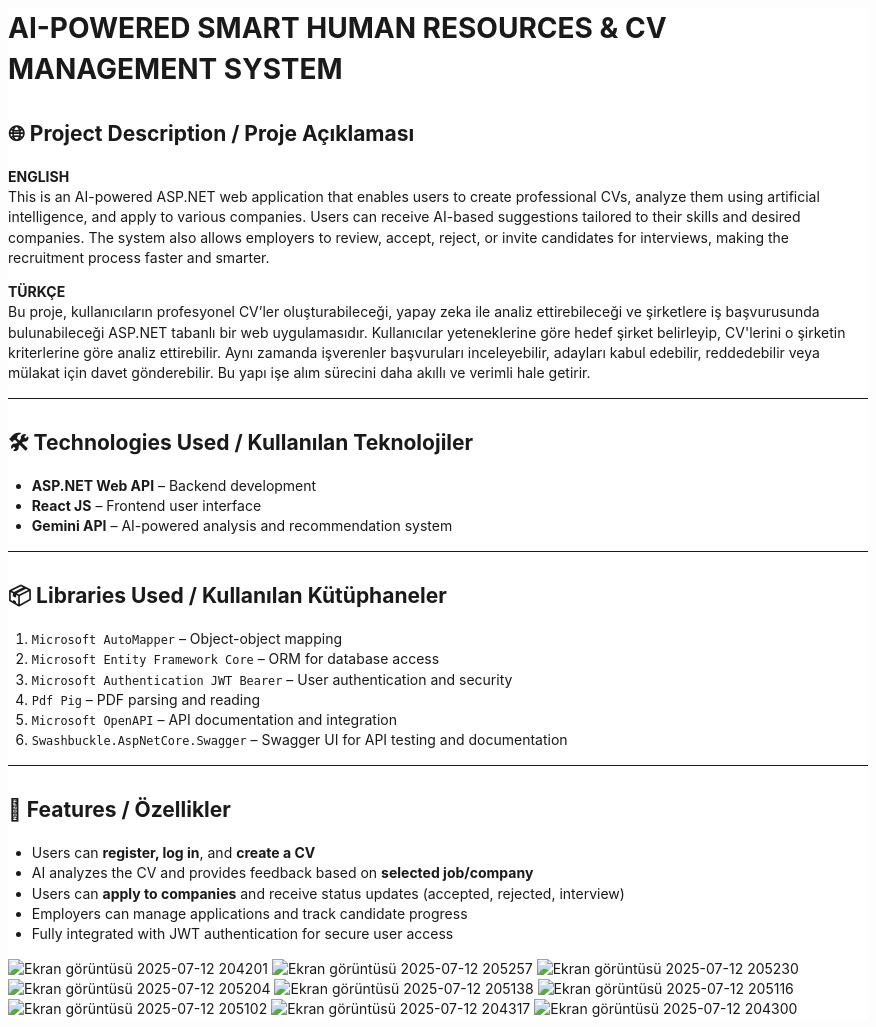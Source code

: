 # AI-POWERED SMART HUMAN RESOURCES & CV MANAGEMENT SYSTEM

## 🌐 Project Description / Proje Açıklaması

**ENGLISH**  
This is an AI-powered ASP.NET web application that enables users to create professional CVs, analyze them using artificial intelligence, and apply to various companies. Users can receive AI-based suggestions tailored to their skills and desired companies. The system also allows employers to review, accept, reject, or invite candidates for interviews, making the recruitment process faster and smarter.

**TÜRKÇE**  
Bu proje, kullanıcıların profesyonel CV’ler oluşturabileceği, yapay zeka ile analiz ettirebileceği ve şirketlere iş başvurusunda bulunabileceği ASP.NET tabanlı bir web uygulamasıdır. Kullanıcılar yeteneklerine göre hedef şirket belirleyip, CV'lerini o şirketin kriterlerine göre analiz ettirebilir. Aynı zamanda işverenler başvuruları inceleyebilir, adayları kabul edebilir, reddedebilir veya mülakat için davet gönderebilir. Bu yapı işe alım sürecini daha akıllı ve verimli hale getirir.

---

## 🛠️ Technologies Used / Kullanılan Teknolojiler

- **ASP.NET Web API** – Backend development  
- **React JS** – Frontend user interface  
- **Gemini API** – AI-powered analysis and recommendation system  

---

## 📦 Libraries Used / Kullanılan Kütüphaneler

1. `Microsoft AutoMapper` – Object-object mapping  
2. `Microsoft Entity Framework Core` – ORM for database access  
3. `Microsoft Authentication JWT Bearer` – User authentication and security  
4. `Pdf Pig` – PDF parsing and reading  
5. `Microsoft OpenAPI` – API documentation and integration  
6. `Swashbuckle.AspNetCore.Swagger` – Swagger UI for API testing and documentation  

---

## 👤 Features / Özellikler

- Users can **register, log in**, and **create a CV**  
- AI analyzes the CV and provides feedback based on **selected job/company**  
- Users can **apply to companies** and receive status updates (accepted, rejected, interview)  
- Employers can manage applications and track candidate progress  
- Fully integrated with JWT authentication for secure user access  


<img width="1626" height="924" alt="Ekran görüntüsü 2025-07-12 204201" src="https://github.com/user-attachments/assets/ab166b58-daa8-497c-88a6-fd65eb0ea29c" />
<img width="1205" height="840" alt="Ekran görüntüsü 2025-07-12 205257" src="https://github.com/user-attachments/assets/3a3cc3d4-dc2f-4c33-8340-3934073ec739" />
<img width="1108" height="943" alt="Ekran görüntüsü 2025-07-12 205230" src="https://github.com/user-attachments/assets/7e891d77-3f2f-4519-bb49-2c5f036d2ce2" />
<img width="1355" height="943" alt="Ekran görüntüsü 2025-07-12 205204" src="https://github.com/user-attachments/assets/0ee6f864-f407-4907-88f6-d0d41fd3a912" />
<img width="1442" height="948" alt="Ekran görüntüsü 2025-07-12 205138" src="https://github.com/user-attachments/assets/e190f97f-b278-4a8a-8d87-b8bc82c3ee42" />
<img width="924" height="423" alt="Ekran görüntüsü 2025-07-12 205116" src="https://github.com/user-attachments/assets/2c7fddbe-de91-4be9-9da4-657a6d56d982" />
<img width="855" height="786" alt="Ekran görüntüsü 2025-07-12 205102" src="https://github.com/user-attachments/assets/4b6eb722-053e-4b7d-87fe-91d20effac32" />
<img width="1020" height="947" alt="Ekran görüntüsü 2025-07-12 204317" src="https://github.com/user-attachments/assets/a7c9b6a1-9448-4dc6-a661-75e66a3f1556" />
<img width="1073" height="948" alt="Ekran görüntüsü 2025-07-12 204300" src="https://github.com/user-attachments/assets/c2ec4a65-1e6d-49c8-9f8b-53d3aab3f39e" />